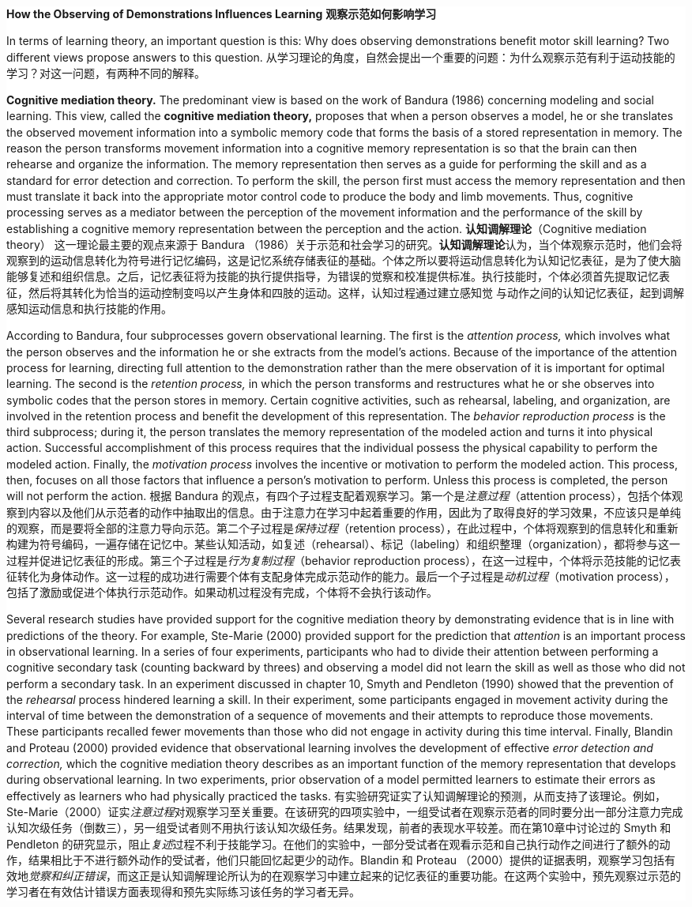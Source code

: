 
**How the Observing of Demonstrations Influences Learning**
**观察示范如何影响学习**

In terms of learning theory, an important question is this: Why does observing demonstrations benefit motor skill learning? Two different views propose answers to this question.
从学习理论的角度，自然会提出一个重要的问题：为什么观察示范有利于运动技能的学习？对这一问题，有两种不同的解释。

**Cognitive mediation theory.** The predominant view is based on the work of Bandura (1986) concerning modeling and social learning. This view, called the **cognitive mediation theory,** proposes that when a person observes a model, he or she translates the observed movement information into a symbolic memory code that forms the basis of a stored representation in memory. The reason the person transforms movement information into a cognitive memory representation is so that the brain can then rehearse and organize the information. The memory representation then serves as a guide for performing the skill and as a standard for error detection and correction. To perform the skill, the person first must access the memory representation and then must translate it back into the appropriate motor control code to produce the body and limb movements. Thus, cognitive processing serves as a mediator between the perception of the movement information and the performance of the skill by establishing a cognitive memory representation between the perception and the action.
**认知调解理论**（Cognitive mediation theory） 这一理论最主要的观点来源于 Bandura （1986）关于示范和社会学习的研究。**认知调解理论**认为，当个体观察示范时，他们会将观察到的运动信息转化为符号进行记忆编码，这是记忆系统存储表征的基础。个体之所以要将运动信息转化为认知记忆表征，是为了使大脑能够复述和组织信息。之后，记忆表征将为技能的执行提供指导，为错误的觉察和校准提供标准。执行技能时，个体必须首先提取记忆表征，然后将其转化为恰当的运动控制变吗以产生身体和四肢的运动。这样，认知过程通过建立感知觉
与动作之间的认知记忆表征，起到调解感知运动信息和执行技能的作用。

According to Bandura, four subprocesses govern observational learning. The first is the *attention process,* which involves what the person observes and the information he or she extracts from the model’s actions. Because of the importance of the attention process for learning, directing full attention to the demonstration rather than the mere observation of it is important for optimal learning. The second is the *retention process,* in which the person transforms and restructures what he or she observes into symbolic codes that the person stores in memory. Certain cognitive activities, such as rehearsal, labeling, and organization, are involved in the retention process and benefit the development of this representation. The *behavior reproduction process* is the third subprocess; during it, the person translates the memory representation of the modeled action and turns it into physical action. Successful accomplishment of this process requires that the individual possess the physical capability to perform the modeled action. Finally, the *motivation process* involves the incentive or motivation to perform the modeled action. This process, then, focuses on all those factors that influence a person’s motivation to perform. Unless this process is completed, the person will not perform the action.
根据 Bandura 的观点，有四个子过程支配着观察学习。第一个是*注意过程*（attention process），包括个体观察到内容以及他们从示范者的动作中抽取出的信息。由于注意力在学习中起着重要的作用，因此为了取得良好的学习效果，不应该只是单纯的观察，而是要将全部的注意力导向示范。第二个子过程是*保持过程*（retention process），在此过程中，个体将观察到的信息转化和重新构建为符号编码，一遍存储在记忆中。某些认知活动，如复述（rehearsal）、标记（labeling）和组织整理（organization），都将参与这一过程并促进记忆表征的形成。第三个子过程是*行为复制过程*（behavior reproduction process），在这一过程中，个体将示范技能的记忆表征转化为身体动作。这一过程的成功进行需要个体有支配身体完成示范动作的能力。最后一个子过程是*动机过程*（motivation process），包括了激励或促进个体执行示范动作。如果动机过程没有完成，个体将不会执行该动作。

Several research studies have provided support for the cognitive mediation theory by demonstrating evidence that is in line with predictions of the theory. For example, Ste-Marie (2000) provided support for the prediction that *attention* is an important process in observational learning. In a series of four experiments, participants who had to divide their attention between performing a cognitive secondary task (counting backward by threes) and observing a model did not learn the skill as well as those who did not perform a secondary task. In an experiment discussed in chapter 10, Smyth and Pendleton (1990) showed that the prevention of the *rehearsal* process hindered learning a skill. In their experiment, some participants engaged in movement activity during the interval of time between the demonstration of a sequence of movements and their attempts to reproduce those movements. These participants recalled fewer movements than those who did not engage in activity during this time interval. Finally, Blandin and Proteau (2000) provided evidence that observational learning involves the development of effective *error detection and correction,* which the cognitive mediation theory describes as an important function of the memory representation that develops during observational learning. In two experiments, prior observation of a model permitted learners to estimate their errors as effectively as learners who had physically practiced the tasks.
有实验研究证实了认知调解理论的预测，从而支持了该理论。例如，Ste-Marie（2000）证实*注意过程*对观察学习至关重要。在该研究的四项实验中，一组受试者在观察示范者的同时要分出一部分注意力完成认知次级任务（倒数三），另一组受试者则不用执行该认知次级任务。结果发现，前者的表现水平较差。而在第10章中讨论过的 Smyth 和 Pendleton 的研究显示，阻止*复述*过程不利于技能学习。在他们的实验中，一部分受试者在观看示范和自己执行动作之间进行了额外的动作，结果相比于不进行额外动作的受试者，他们只能回忆起更少的动作。Blandin 和 Proteau （2000）提供的证据表明，观察学习包括有效地*觉察和纠正错误*，而这正是认知调解理论所认为的在观察学习中建立起来的记忆表征的重要功能。在这两个实验中，预先观察过示范的学习者在有效估计错误方面表现得和预先实际练习该任务的学习者无异。
